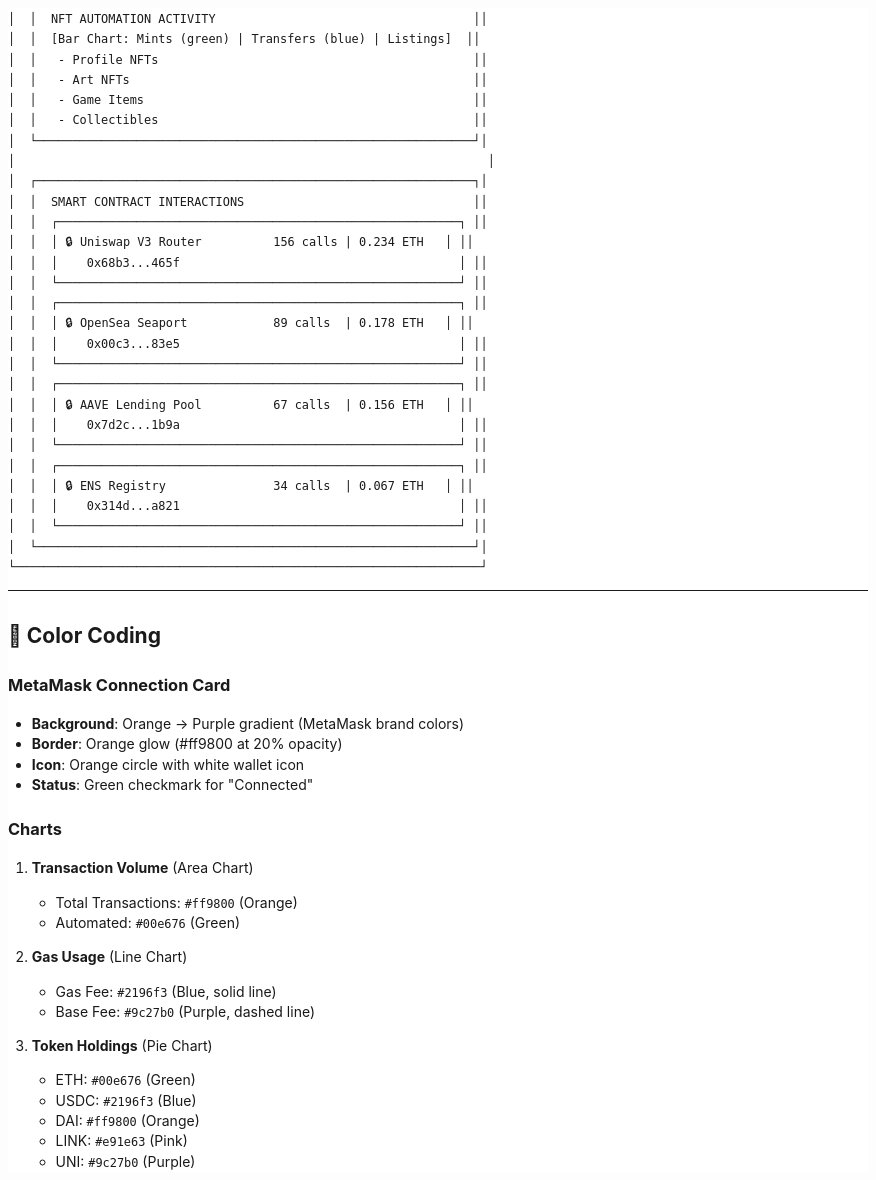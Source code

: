```
│  │  NFT AUTOMATION ACTIVITY                                    ││
│  │  [Bar Chart: Mints (green) | Transfers (blue) | Listings]  ││
│  │   - Profile NFTs                                            ││
│  │   - Art NFTs                                                ││
│  │   - Game Items                                              ││
│  │   - Collectibles                                            ││
│  └─────────────────────────────────────────────────────────────┘│
│                                                                  │
│  ┌─────────────────────────────────────────────────────────────┐│
│  │  SMART CONTRACT INTERACTIONS                                ││
│  │  ┌────────────────────────────────────────────────────────┐ ││
│  │  │ 🔒 Uniswap V3 Router          156 calls | 0.234 ETH   │ ││
│  │  │    0x68b3...465f                                       │ ││
│  │  └────────────────────────────────────────────────────────┘ ││
│  │  ┌────────────────────────────────────────────────────────┐ ││
│  │  │ 🔒 OpenSea Seaport            89 calls  | 0.178 ETH   │ ││
│  │  │    0x00c3...83e5                                       │ ││
│  │  └────────────────────────────────────────────────────────┘ ││
│  │  ┌────────────────────────────────────────────────────────┐ ││
│  │  │ 🔒 AAVE Lending Pool          67 calls  | 0.156 ETH   │ ││
│  │  │    0x7d2c...1b9a                                       │ ││
│  │  └────────────────────────────────────────────────────────┘ ││
│  │  ┌────────────────────────────────────────────────────────┐ ││
│  │  │ 🔒 ENS Registry               34 calls  | 0.067 ETH   │ ││
│  │  │    0x314d...a821                                       │ ││
│  │  └────────────────────────────────────────────────────────┘ ││
│  └─────────────────────────────────────────────────────────────┘│
└─────────────────────────────────────────────────────────────────┘
```

---

## 🎨 Color Coding

### MetaMask Connection Card
- **Background**: Orange → Purple gradient (MetaMask brand colors)
- **Border**: Orange glow (#ff9800 at 20% opacity)
- **Icon**: Orange circle with white wallet icon
- **Status**: Green checkmark for "Connected"

### Charts
1. **Transaction Volume** (Area Chart)
   - Total Transactions: `#ff9800` (Orange)
   - Automated: `#00e676` (Green)

2. **Gas Usage** (Line Chart)
   - Gas Fee: `#2196f3` (Blue, solid line)
   - Base Fee: `#9c27b0` (Purple, dashed line)

3. **Token Holdings** (Pie Chart)
   - ETH: `#00e676` (Green)
   - USDC: `#2196f3` (Blue)
   - DAI: `#ff9800` (Orange)
   - LINK: `#e91e63` (Pink)
   - UNI: `#9c27b0` (Purple)
